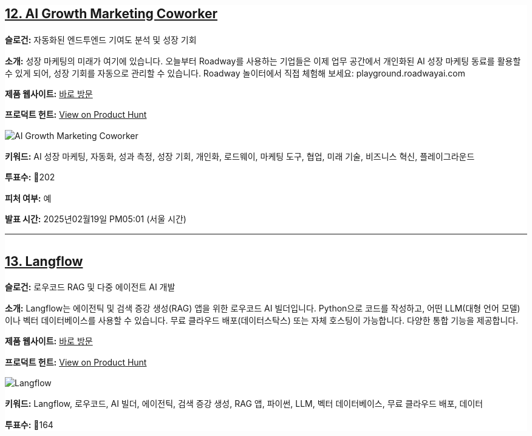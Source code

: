 ## [12. AI Growth Marketing Coworker](https://www.producthunt.com/posts/ai-growth-marketing-coworker?utm_campaign=producthunt-api&utm_medium=api-v2&utm_source=Application%3A+hotitem+%28ID%3A+170887%29)

**슬로건:**
자동화된 엔드투엔드 기여도 분석 및 성장 기회

**소개:**
성장 마케팅의 미래가 여기에 있습니다. 오늘부터 Roadway를 사용하는 기업들은 이제 업무 공간에서 개인화된 AI 성장 마케팅 동료를 활용할 수 있게 되어, 성장 기회를 자동으로 관리할 수 있습니다. Roadway 놀이터에서 직접 체험해 보세요: playground.roadwayai.com

**제품 웹사이트:**
[바로 방문](https://www.producthunt.com/r/FJRE44WVXQWQMS?utm_campaign=producthunt-api&utm_medium=api-v2&utm_source=Application%3A+hotitem+%28ID%3A+170887%29)

**프로덕트 헌트:**
[View on Product Hunt](https://www.producthunt.com/posts/ai-growth-marketing-coworker?utm_campaign=producthunt-api&utm_medium=api-v2&utm_source=Application%3A+hotitem+%28ID%3A+170887%29)

![AI Growth Marketing Coworker](https://ph-files.imgix.net/bd7969d7-be55-4164-9453-a510777cf41b.png?auto=format&fit=crop&frame=1&h=512&w=1024)

**키워드:** AI 성장 마케팅, 자동화, 성과 측정, 성장 기회, 개인화, 로드웨이, 마케팅 도구, 협업, 미래 기술, 비즈니스 혁신, 플레이그라운드

**투표수:** 🔺202

**피처 여부:** 예

**발표 시간:** 2025년02월19일 PM05:01 (서울 시간)

---

## [13. Langflow](https://www.producthunt.com/posts/langflow-2?utm_campaign=producthunt-api&utm_medium=api-v2&utm_source=Application%3A+hotitem+%28ID%3A+170887%29)

**슬로건:**
로우코드 RAG 및 다중 에이전트 AI 개발

**소개:**
Langflow는 에이전틱 및 검색 증강 생성(RAG) 앱을 위한 로우코드 AI 빌더입니다. Python으로 코드를 작성하고, 어떤 LLM(대형 언어 모델)이나 벡터 데이터베이스를 사용할 수 있습니다. 무료 클라우드 배포(데이터스탁스) 또는 자체 호스팅이 가능합니다. 다양한 통합 기능을 제공합니다.

**제품 웹사이트:**
[바로 방문](https://www.producthunt.com/r/AC4ZQJD5HL6SBL?utm_campaign=producthunt-api&utm_medium=api-v2&utm_source=Application%3A+hotitem+%28ID%3A+170887%29)

**프로덕트 헌트:**
[View on Product Hunt](https://www.producthunt.com/posts/langflow-2?utm_campaign=producthunt-api&utm_medium=api-v2&utm_source=Application%3A+hotitem+%28ID%3A+170887%29)

![Langflow](https://ph-files.imgix.net/c7a12a79-a72c-4bf6-b34f-90752a4db615.jpeg?auto=format&fit=crop&frame=1&h=512&w=1024)

**키워드:** Langflow, 로우코드, AI 빌더, 에이전틱, 검색 증강 생성, RAG 앱, 파이썬, LLM, 벡터 데이터베이스, 무료 클라우드 배포, 데이터

**투표수:** 🔺164
